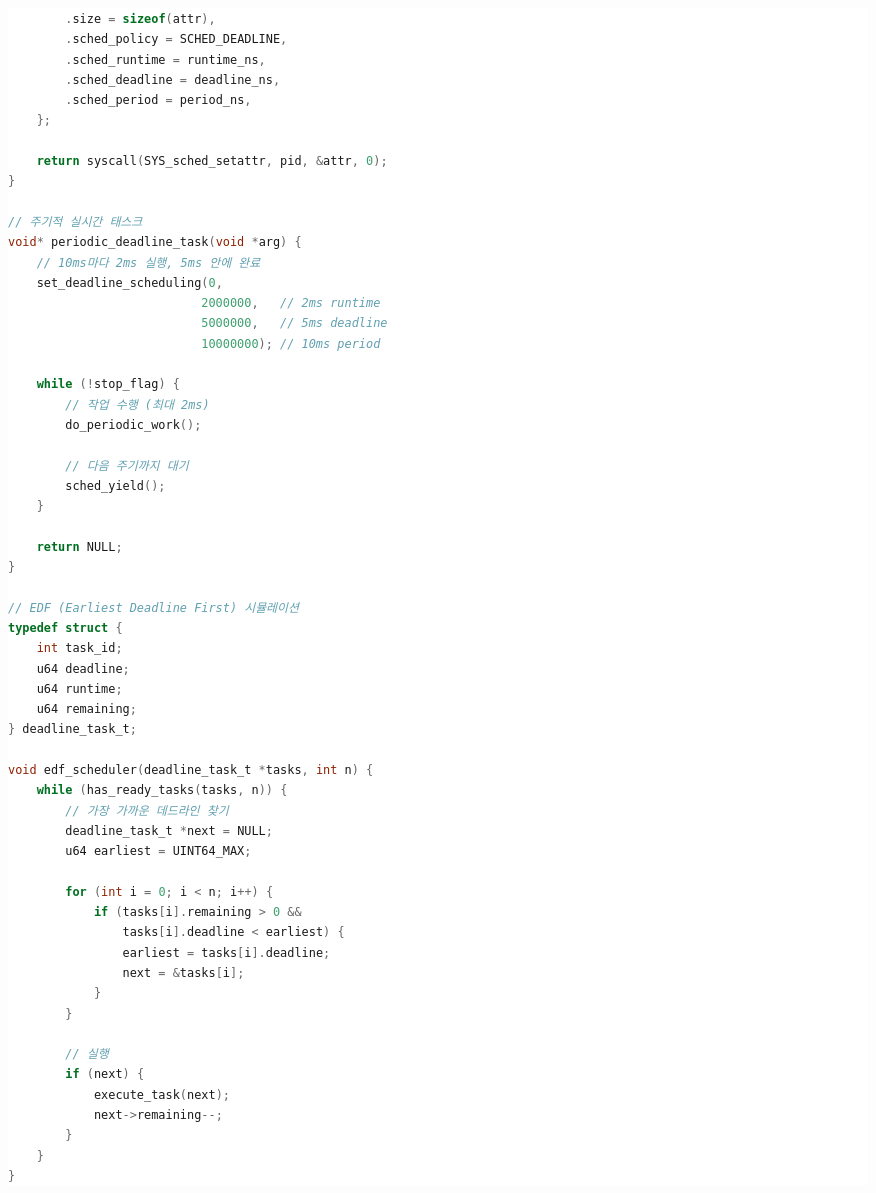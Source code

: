 ```c
        .size = sizeof(attr),
        .sched_policy = SCHED_DEADLINE,
        .sched_runtime = runtime_ns,
        .sched_deadline = deadline_ns,
        .sched_period = period_ns,
    };
    
    return syscall(SYS_sched_setattr, pid, &attr, 0);
}

// 주기적 실시간 태스크
void* periodic_deadline_task(void *arg) {
    // 10ms마다 2ms 실행, 5ms 안에 완료
    set_deadline_scheduling(0,
                           2000000,   // 2ms runtime
                           5000000,   // 5ms deadline
                           10000000); // 10ms period
    
    while (!stop_flag) {
        // 작업 수행 (최대 2ms)
        do_periodic_work();
        
        // 다음 주기까지 대기
        sched_yield();
    }
    
    return NULL;
}

// EDF (Earliest Deadline First) 시뮬레이션
typedef struct {
    int task_id;
    u64 deadline;
    u64 runtime;
    u64 remaining;
} deadline_task_t;

void edf_scheduler(deadline_task_t *tasks, int n) {
    while (has_ready_tasks(tasks, n)) {
        // 가장 가까운 데드라인 찾기
        deadline_task_t *next = NULL;
        u64 earliest = UINT64_MAX;
        
        for (int i = 0; i < n; i++) {
            if (tasks[i].remaining > 0 && 
                tasks[i].deadline < earliest) {
                earliest = tasks[i].deadline;
                next = &tasks[i];
            }
        }
        
        // 실행
        if (next) {
            execute_task(next);
            next->remaining--;
        }
    }
}
```
